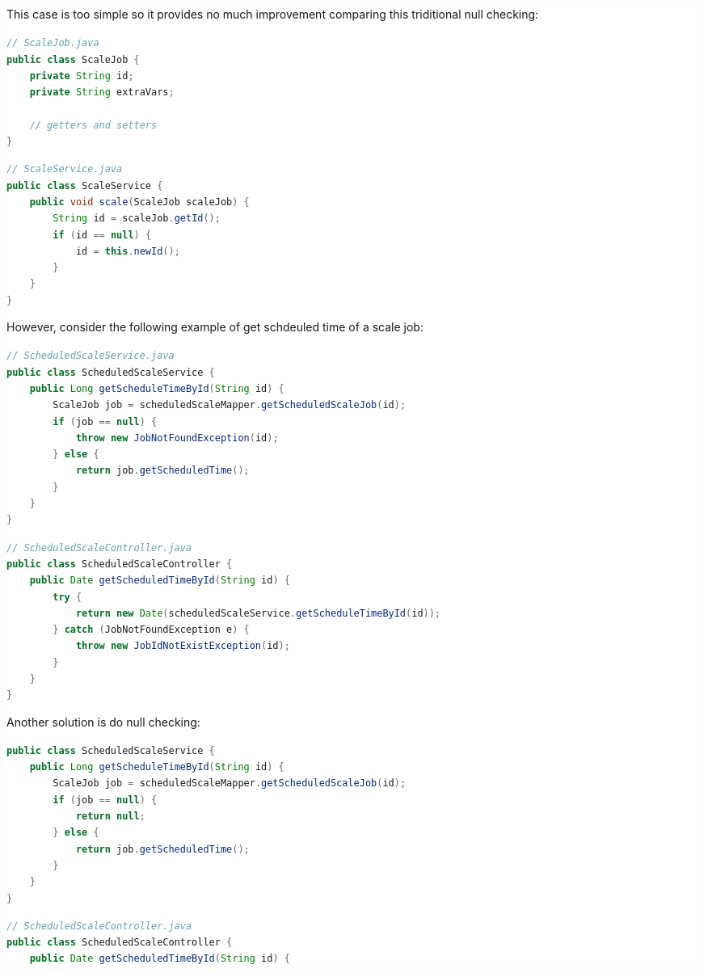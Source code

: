 This case is too simple so it provides no much improvement comparing this triditional null checking:
```java
// ScaleJob.java
public class ScaleJob {
    private String id;
    private String extraVars;

    // getters and setters
}
```
```java
// ScaleService.java
public class ScaleService {
    public void scale(ScaleJob scaleJob) {
        String id = scaleJob.getId();
        if (id == null) {
            id = this.newId();
        }
    }
}
```

However, consider the following example of get schdeuled time of a scale job:
```java
// ScheduledScaleService.java
public class ScheduledScaleService {
    public Long getScheduleTimeById(String id) {
        ScaleJob job = scheduledScaleMapper.getScheduledScaleJob(id);
        if (job == null) {
            throw new JobNotFoundException(id);
        } else {
            return job.getScheduledTime();
        }
    }
}
```
```java
// ScheduledScaleController.java
public class ScheduledScaleController {
    public Date getScheduledTimeById(String id) {
        try {
            return new Date(scheduledScaleService.getScheduleTimeById(id));
        } catch (JobNotFoundException e) {
            throw new JobIdNotExistException(id);
        }
    }
}
```
Another solution is do null checking:

```java
public class ScheduledScaleService {
    public Long getScheduleTimeById(String id) {
        ScaleJob job = scheduledScaleMapper.getScheduledScaleJob(id);
        if (job == null) {
            return null;
        } else {
            return job.getScheduledTime();
        }
    }
}
```
```java
// ScheduledScaleController.java
public class ScheduledScaleController {
    public Date getScheduledTimeById(String id) {
```